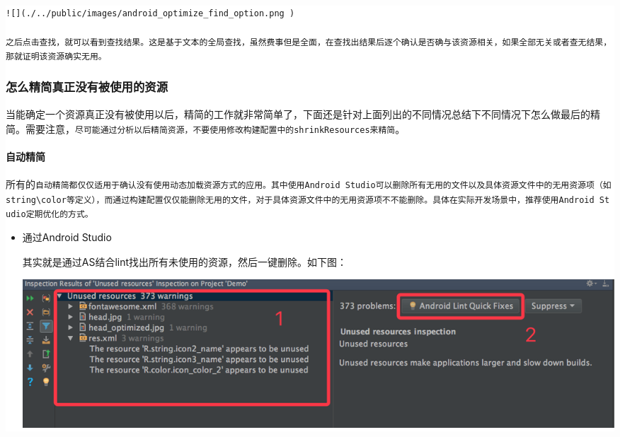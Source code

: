 	![](./../public/images/android_optimize_find_option.png )
	
	之后点击查找，就可以看到查找结果。这是基于文本的全局查找，虽然费事但是全面，在查找出结果后逐个确认是否确与该资源相关，如果全部无关或者查无结果，那就证明该资源确实无用。

### 怎么精简真正没有被使用的资源

当能确定一个资源真正没有被使用以后，精简的工作就非常简单了，下面还是针对上面列出的不同情况总结下不同情况下怎么做最后的精简。需要注意，`尽可能通过分析以后精简资源，不要使用修改构建配置中的shrinkResources来精简`。

#### 自动精简

所有的`自动精简都仅仅适用于确认没有使用动态加载资源方式的应用。其中使用Android Studio可以删除所有无用的文件以及具体资源文件中的无用资源项（如string\color等定义），而通过构建配置仅仅能删除无用的文件，对于具体资源文件中的无用资源项不不能删除。具体在实际开发场景中，推荐使用Android Studio定期优化的方式。`

- 通过Android Studio

	其实就是通过AS结合lint找出所有未使用的资源，然后一键删除。如下图：

	![](./../public/images/android_optimize_lint_unused_result.png )
